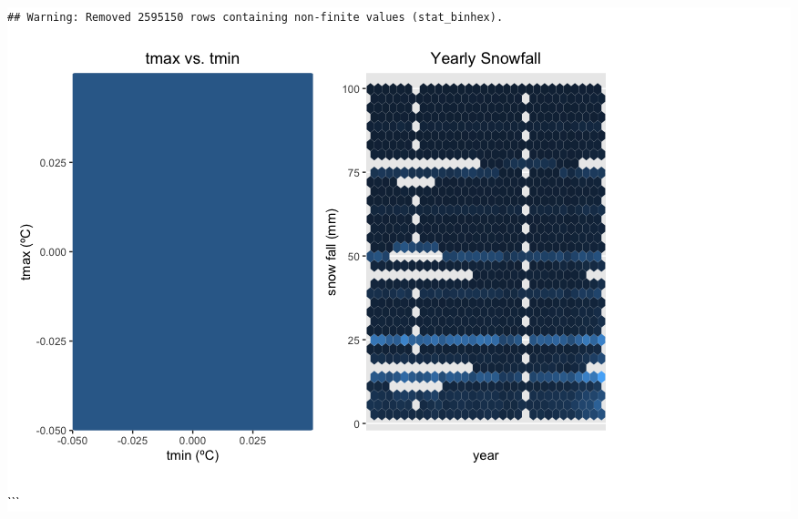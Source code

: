 
    ## Warning: Removed 2595150 rows containing non-finite values (stat_binhex).

![](p8105_hmwork3_aa4478Rmd_files/figure-gfm/unnamed-chunk-12-1.png)

\`\`\`
